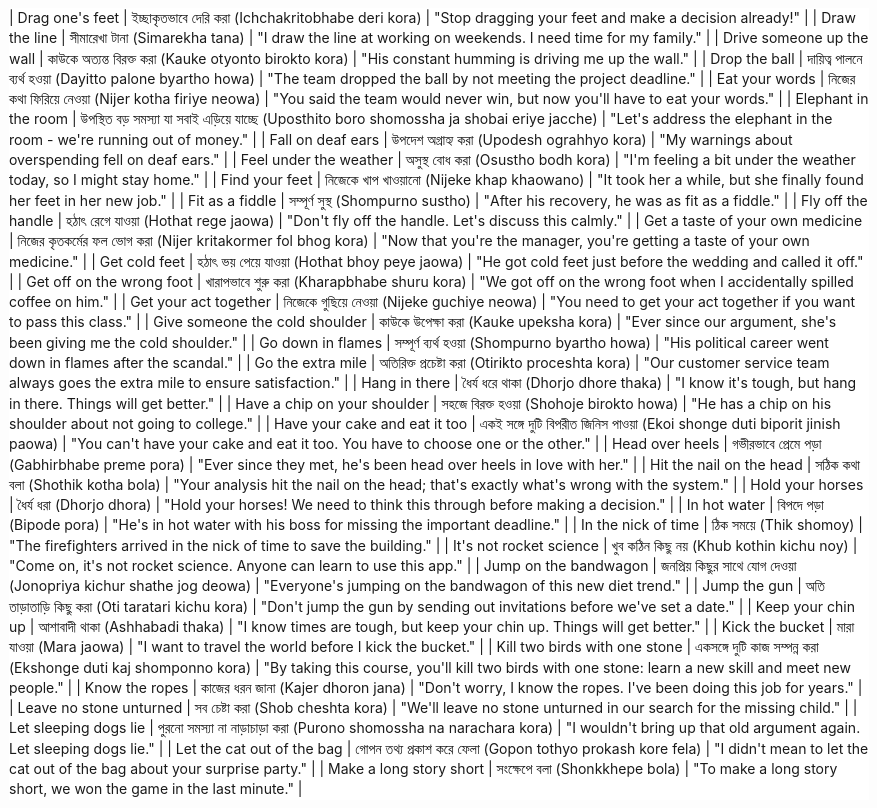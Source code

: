 | Drag one's feet | ইচ্ছাকৃতভাবে দেরি করা (Ichchakritobhabe deri kora) | "Stop dragging your feet and make a decision already!" |
| Draw the line | সীমারেখা টানা (Simarekha tana) | "I draw the line at working on weekends. I need time for my family." |
| Drive someone up the wall | কাউকে অত্যন্ত বিরক্ত করা (Kauke otyonto birokto kora) | "His constant humming is driving me up the wall." |
| Drop the ball | দায়িত্ব পালনে ব্যর্থ হওয়া (Dayitto palone byartho howa) | "The team dropped the ball by not meeting the project deadline." |
| Eat your words | নিজের কথা ফিরিয়ে নেওয়া (Nijer kotha firiye neowa) | "You said the team would never win, but now you'll have to eat your words." |
| Elephant in the room | উপস্থিত বড় সমস্যা যা সবাই এড়িয়ে যাচ্ছে (Uposthito boro shomossha ja shobai eriye jacche) | "Let's address the elephant in the room - we're running out of money." |
| Fall on deaf ears | উপদেশ অগ্রাহ্য করা (Upodesh ograhhyo kora) | "My warnings about overspending fell on deaf ears." |
| Feel under the weather | অসুস্থ বোধ করা (Osustho bodh kora) | "I'm feeling a bit under the weather today, so I might stay home." |
| Find your feet | নিজেকে খাপ খাওয়ানো (Nijeke khap khaowano) | "It took her a while, but she finally found her feet in her new job." |
| Fit as a fiddle | সম্পূর্ণ সুস্থ (Shompurno sustho) | "After his recovery, he was as fit as a fiddle." |
| Fly off the handle | হঠাৎ রেগে যাওয়া (Hothat rege jaowa) | "Don't fly off the handle. Let's discuss this calmly." |
| Get a taste of your own medicine | নিজের কৃতকর্মের ফল ভোগ করা (Nijer kritakormer fol bhog kora) | "Now that you're the manager, you're getting a taste of your own medicine." |
| Get cold feet | হঠাৎ ভয় পেয়ে যাওয়া (Hothat bhoy peye jaowa) | "He got cold feet just before the wedding and called it off." |
| Get off on the wrong foot | খারাপভাবে শুরু করা (Kharapbhabe shuru kora) | "We got off on the wrong foot when I accidentally spilled coffee on him." |
| Get your act together | নিজেকে গুছিয়ে নেওয়া (Nijeke guchiye neowa) | "You need to get your act together if you want to pass this class." |
| Give someone the cold shoulder | কাউকে উপেক্ষা করা (Kauke upeksha kora) | "Ever since our argument, she's been giving me the cold shoulder." |
| Go down in flames | সম্পূর্ণ ব্যর্থ হওয়া (Shompurno byartho howa) | "His political career went down in flames after the scandal." |
| Go the extra mile | অতিরিক্ত প্রচেষ্টা করা (Otirikto proceshta kora) | "Our customer service team always goes the extra mile to ensure satisfaction." |
| Hang in there | ধৈর্য ধরে থাকা (Dhorjo dhore thaka) | "I know it's tough, but hang in there. Things will get better." |
| Have a chip on your shoulder | সহজে বিরক্ত হওয়া (Shohoje birokto howa) | "He has a chip on his shoulder about not going to college." |
| Have your cake and eat it too | একই সঙ্গে দুটি বিপরীত জিনিস পাওয়া (Ekoi shonge duti biporit jinish paowa) | "You can't have your cake and eat it too. You have to choose one or the other." |
| Head over heels | গভীরভাবে প্রেমে পড়া (Gabhirbhabe preme pora) | "Ever since they met, he's been head over heels in love with her." |
| Hit the nail on the head | সঠিক কথা বলা (Shothik kotha bola) | "Your analysis hit the nail on the head; that's exactly what's wrong with the system." |
| Hold your horses | ধৈর্য ধরা (Dhorjo dhora) | "Hold your horses! We need to think this through before making a decision." |
| In hot water | বিপদে পড়া (Bipode pora) | "He's in hot water with his boss for missing the important deadline." |
| In the nick of time | ঠিক সময়ে (Thik shomoy) | "The firefighters arrived in the nick of time to save the building." |
| It's not rocket science | খুব কঠিন কিছু নয় (Khub kothin kichu noy) | "Come on, it's not rocket science. Anyone can learn to use this app." |
| Jump on the bandwagon | জনপ্রিয় কিছুর সাথে যোগ দেওয়া (Jonopriya kichur shathe jog deowa) | "Everyone's jumping on the bandwagon of this new diet trend." |
| Jump the gun | অতি তাড়াতাড়ি কিছু করা (Oti taratari kichu kora) | "Don't jump the gun by sending out invitations before we've set a date." |
| Keep your chin up | আশাবাদী থাকা (Ashhabadi thaka) | "I know times are tough, but keep your chin up. Things will get better." |
| Kick the bucket | মারা যাওয়া (Mara jaowa) | "I want to travel the world before I kick the bucket." |
| Kill two birds with one stone | একসঙ্গে দুটি কাজ সম্পন্ন করা (Ekshonge duti kaj shomponno kora) | "By taking this course, you'll kill two birds with one stone: learn a new skill and meet new people." |
| Know the ropes | কাজের ধরন জানা (Kajer dhoron jana) | "Don't worry, I know the ropes. I've been doing this job for years." |
| Leave no stone unturned | সব চেষ্টা করা (Shob cheshta kora) | "We'll leave no stone unturned in our search for the missing child." |
| Let sleeping dogs lie | পুরনো সমস্যা না নাড়াচাড়া করা (Purono shomossha na narachara kora) | "I wouldn't bring up that old argument again. Let sleeping dogs lie." |
| Let the cat out of the bag | গোপন তথ্য প্রকাশ করে ফেলা (Gopon tothyo prokash kore fela) | "I didn't mean to let the cat out of the bag about your surprise party." |
| Make a long story short | সংক্ষেপে বলা (Shonkkhepe bola) | "To make a long story short, we won the game in the last minute." |